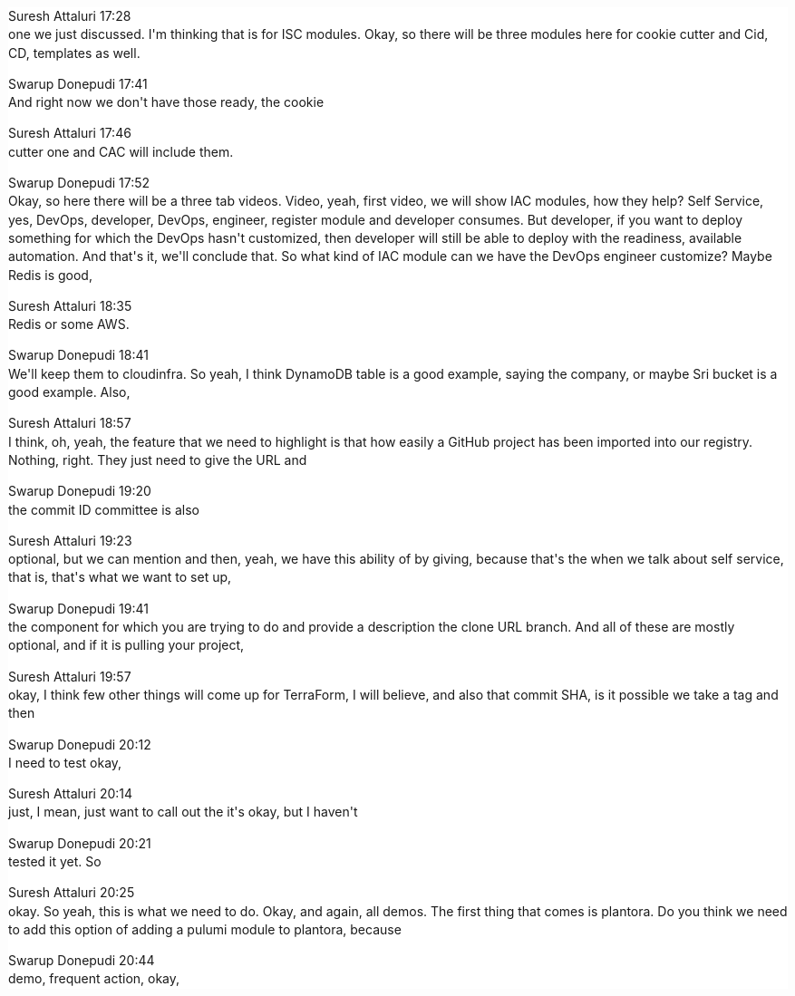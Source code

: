Suresh Attaluri  17:28  
one we just discussed. I'm thinking that is for ISC modules. Okay, so there will be three modules here for cookie cutter and Cid, CD, templates as well.

Swarup Donepudi  17:41  
And right now we don't have those ready, the cookie

Suresh Attaluri  17:46  
cutter one and CAC will include them.

Swarup Donepudi  17:52  
Okay, so here there will be a three tab videos. Video, yeah, first video, we will show IAC modules, how they help? Self Service, yes, DevOps, developer, DevOps, engineer, register module and developer consumes. But developer, if you want to deploy something for which the DevOps hasn't customized, then developer will still be able to deploy with the readiness, available automation. And that's it, we'll conclude that. So what kind of IAC module can we have the DevOps engineer customize? Maybe Redis is good,

Suresh Attaluri  18:35  
Redis or some AWS.

Swarup Donepudi  18:41  
We'll keep them to cloudinfra. So yeah, I think DynamoDB table is a good example, saying the company, or maybe Sri bucket is a good example. Also,

Suresh Attaluri  18:57  
I think, oh, yeah, the feature that we need to highlight is that how easily a GitHub project has been imported into our registry. Nothing, right. They just need to give the URL and

Swarup Donepudi  19:20  
the commit ID committee is also

Suresh Attaluri  19:23  
optional, but we can mention and then, yeah, we have this ability of by giving, because that's the when we talk about self service, that is, that's what we want to set up,

Swarup Donepudi  19:41  
the component for which you are trying to do and provide a description the clone URL branch. And all of these are mostly optional, and if it is pulling your project,

Suresh Attaluri  19:57  
okay, I think few other things will come up for TerraForm, I will believe, and also that commit SHA, is it possible we take a tag and then

Swarup Donepudi  20:12  
I need to test okay,

Suresh Attaluri  20:14  
just, I mean, just want to call out the it's okay, but I haven't

Swarup Donepudi  20:21  
tested it yet. So

Suresh Attaluri  20:25  
okay. So yeah, this is what we need to do. Okay, and again, all demos. The first thing that comes is plantora. Do you think we need to add this option of adding a pulumi module to plantora, because

Swarup Donepudi  20:44  
demo, frequent action, okay,
